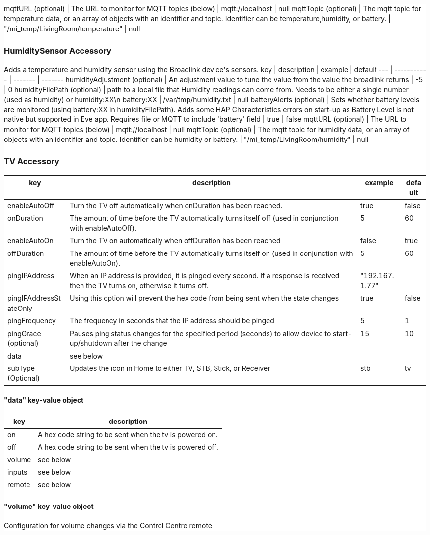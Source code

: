 mqttURL (optional) | The URL to monitor for MQTT topics (below) | mqtt://localhost | null
mqttTopic (optional) | The mqtt topic for temperature data, or an array of objects with an identifier and topic. Identifier can be temperature,humidity, or battery. |  "/mi_temp/LivingRoom/temperature" | null

### HumiditySensor Accessory
Adds a temperature and humidity sensor using the Broadlink device's sensors.
key | description | example | default
--- | ----------- | ------- | -------
humidityAdjustment (optional) | An adjustment value to tune the value from the value the broadlink returns | -5 | 0 
humidityFilePath (optional) | path to a local file that Humidity readings can come from. Needs to be either a single number (used as humidity) or humidity:XX\n battery:XX | /var/tmp/humidity.txt | null
batteryAlerts (optional) | Sets whether battery levels are monitored (using battery:XX in humidityFilePath). Adds some HAP Characteristics errors on start-up as Battery Level is not native but supported in Eve app. Requires file or MQTT to include 'battery' field | true | false
mqttURL (optional) | The URL to monitor for MQTT topics (below) | mqtt://localhost | null
mqttTopic (optional) | The mqtt topic for humidity data, or an array of objects with an identifier and topic. Identifier can be humidity or battery. |  "/mi_temp/LivingRoom/humidity" | null

### TV Accessory

key | description | example | default
--- | ----------- | ------- | -------
enableAutoOff | Turn the TV off automatically when onDuration has been reached. |	true | false
onDuration | The amount of time before the TV automatically turns itself off (used in conjunction with enableAutoOff). | 5 | 60
enableAutoOn | Turn the TV on automatically when offDuration has been reached | false | true
offDuration | The amount of time before the TV automatically turns itself on (used in conjunction with enableAutoOn). | 5 | 60
pingIPAddress | When an IP address is provided, it is pinged every second. If a response is received then the TV turns on, otherwise it turns off. | "192.167.1.77" |
pingIPAddressStateOnly | Using this option will prevent the hex code from being sent when the state changes | true | false
pingFrequency | The frequency in seconds that the IP address should be pinged | 5 | 1
pingGrace (optional) | Pauses ping status changes for the specified period (seconds) to allow device to start-up/shutdown after the change | 15 | 10
data | see below
subType (Optional) | Updates the icon in Home to either TV, STB, Stick, or Receiver | stb | tv

#### "data" key-value object

key | description
--- | -----------
on | A hex code string to be sent when the tv is powered on.
off | A hex code string to be sent when the tv is powered off.
volume | see below
inputs | see below
remote | see below

#### "volume" key-value object
Configuration for volume changes via the Control Centre remote
